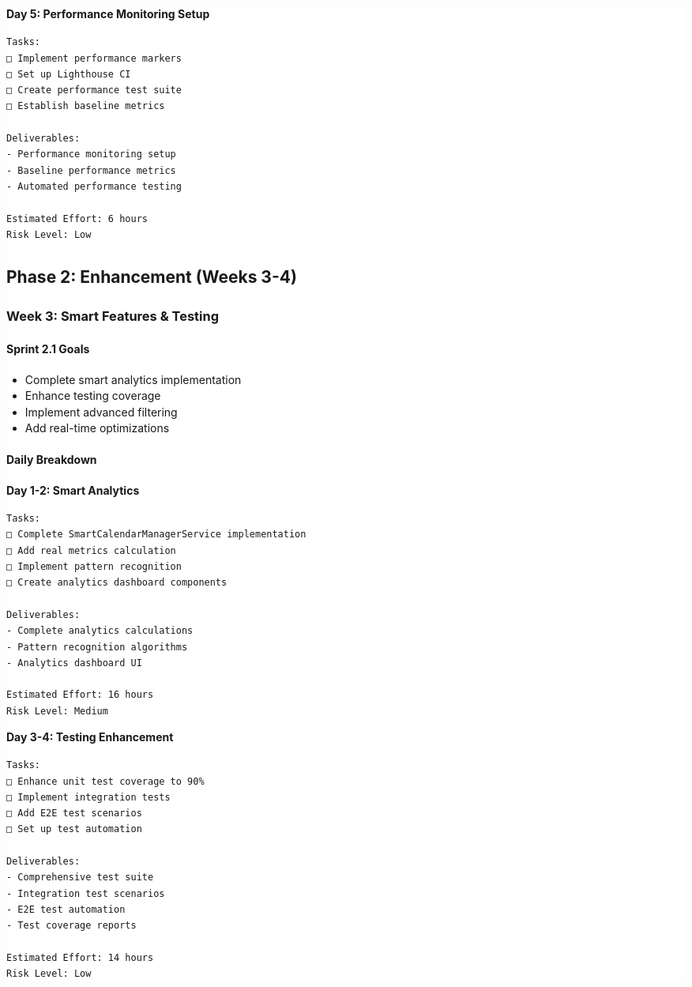 **Day 5: Performance Monitoring Setup**
```
Tasks:
□ Implement performance markers
□ Set up Lighthouse CI
□ Create performance test suite
□ Establish baseline metrics

Deliverables:
- Performance monitoring setup
- Baseline performance metrics
- Automated performance testing

Estimated Effort: 6 hours
Risk Level: Low
```

## Phase 2: Enhancement (Weeks 3-4)
### Week 3: Smart Features & Testing

#### Sprint 2.1 Goals
- Complete smart analytics implementation
- Enhance testing coverage
- Implement advanced filtering
- Add real-time optimizations

#### Daily Breakdown

**Day 1-2: Smart Analytics**
```
Tasks:
□ Complete SmartCalendarManagerService implementation
□ Add real metrics calculation
□ Implement pattern recognition
□ Create analytics dashboard components

Deliverables:
- Complete analytics calculations
- Pattern recognition algorithms
- Analytics dashboard UI

Estimated Effort: 16 hours
Risk Level: Medium
```

**Day 3-4: Testing Enhancement**
```
Tasks:
□ Enhance unit test coverage to 90%
□ Implement integration tests
□ Add E2E test scenarios
□ Set up test automation

Deliverables:
- Comprehensive test suite
- Integration test scenarios
- E2E test automation
- Test coverage reports

Estimated Effort: 14 hours
Risk Level: Low
```
